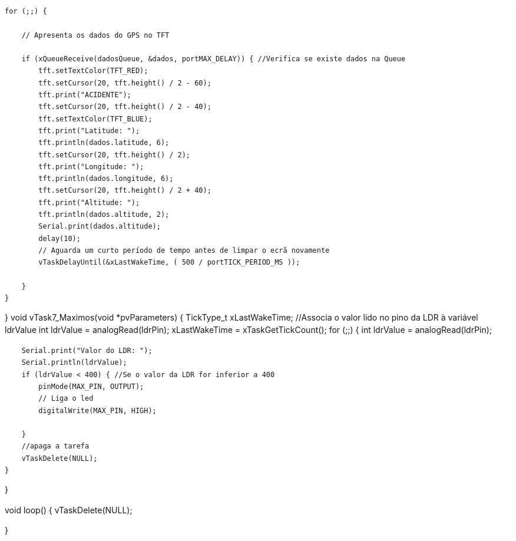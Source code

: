 	for (;;) {

		// Apresenta os dados do GPS no TFT

		if (xQueueReceive(dadosQueue, &dados, portMAX_DELAY)) { //Verifica se existe dados na Queue
			tft.setTextColor(TFT_RED);
			tft.setCursor(20, tft.height() / 2 - 60);
			tft.print("ACIDENTE");
			tft.setCursor(20, tft.height() / 2 - 40);
			tft.setTextColor(TFT_BLUE);
			tft.print("Latitude: ");
			tft.println(dados.latitude, 6);
			tft.setCursor(20, tft.height() / 2);
			tft.print("Longitude: ");
			tft.println(dados.longitude, 6);
			tft.setCursor(20, tft.height() / 2 + 40);
			tft.print("Altitude: ");
			tft.println(dados.altitude, 2);
			Serial.print(dados.altitude);
			delay(10);
			// Aguarda um curto período de tempo antes de limpar o ecrã novamente
			vTaskDelayUntil(&xLastWakeTime, ( 500 / portTICK_PERIOD_MS ));

		}
	}

}
void vTask7_Maximos(void *pvParameters) {
	TickType_t xLastWakeTime;
	//Associa o valor lido no pino da LDR à variável ldrValue
	int ldrValue = analogRead(ldrPin);
	xLastWakeTime = xTaskGetTickCount();
	for (;;) {
		int ldrValue = analogRead(ldrPin);

		Serial.print("Valor do LDR: ");
		Serial.println(ldrValue);
		if (ldrValue < 400) { //Se o valor da LDR for inferior a 400
			pinMode(MAX_PIN, OUTPUT);
			// Liga o led
			digitalWrite(MAX_PIN, HIGH);

		}
		//apaga a tarefa
		vTaskDelete(NULL);
	}
}

void loop() {
	vTaskDelete(NULL);

}

